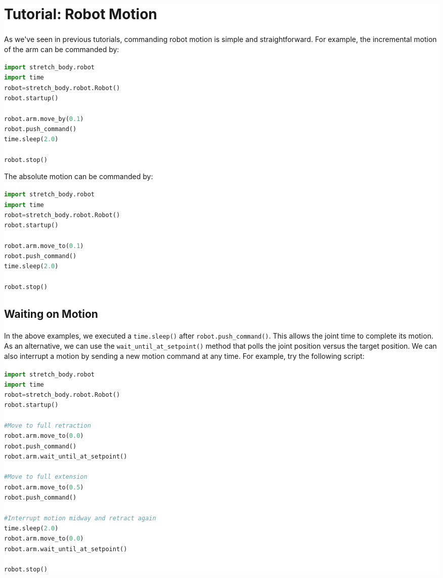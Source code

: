# Tutorial: Robot Motion

As we've seen in previous tutorials, commanding robot motion is simple and straightforward. For example, the incremental motion of the arm can be commanded by:

```python linenums="1"
import stretch_body.robot
import time
robot=stretch_body.robot.Robot()
robot.startup()

robot.arm.move_by(0.1)
robot.push_command()
time.sleep(2.0)
	
robot.stop()
```

The absolute motion can be commanded by:

```python linenums="1"
import stretch_body.robot
import time
robot=stretch_body.robot.Robot()
robot.startup()

robot.arm.move_to(0.1)
robot.push_command()
time.sleep(2.0)
	
robot.stop()
```

## Waiting on Motion

In the above examples, we executed a `time.sleep()` after `robot.push_command()`. This allows the joint time to complete its motion. As an alternative, we can use the `wait_until_at_setpoint()` method that polls the joint position versus the target position. We can also interrupt a motion by sending a new motion command at any time. For example, try the following script:

```python linenums="1"
import stretch_body.robot
import time
robot=stretch_body.robot.Robot()
robot.startup()

#Move to full retraction
robot.arm.move_to(0.0)
robot.push_command()
robot.arm.wait_until_at_setpoint()

#Move to full extension
robot.arm.move_to(0.5)
robot.push_command()

#Interrupt motion midway and retract again
time.sleep(2.0)
robot.arm.move_to(0.0)
robot.arm.wait_until_at_setpoint()

robot.stop()
```
